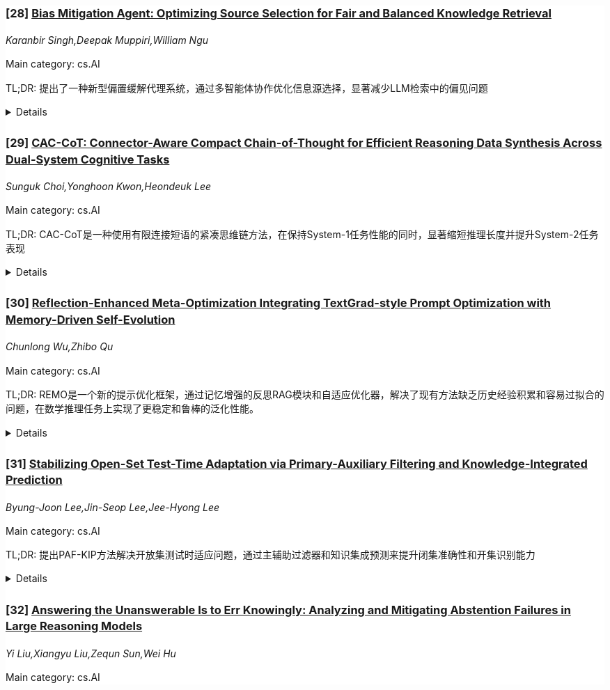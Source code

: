 
### [28] [Bias Mitigation Agent: Optimizing Source Selection for Fair and Balanced Knowledge Retrieval](https://arxiv.org/abs/2508.18724)
*Karanbir Singh,Deepak Muppiri,William Ngu*

Main category: cs.AI

TL;DR: 提出了一种新型偏置缓解代理系统，通过多智能体协作优化信息源选择，显著减少LLM检索中的偏见问题


<details><summary>Details</summary></details>


### [29] [CAC-CoT: Connector-Aware Compact Chain-of-Thought for Efficient Reasoning Data Synthesis Across Dual-System Cognitive Tasks](https://arxiv.org/abs/2508.18743)
*Sunguk Choi,Yonghoon Kwon,Heondeuk Lee*

Main category: cs.AI

TL;DR: CAC-CoT是一种使用有限连接短语的紧凑思维链方法，在保持System-1任务性能的同时，显著缩短推理长度并提升System-2任务表现


<details><summary>Details</summary></details>


### [30] [Reflection-Enhanced Meta-Optimization Integrating TextGrad-style Prompt Optimization with Memory-Driven Self-Evolution](https://arxiv.org/abs/2508.18749)
*Chunlong Wu,Zhibo Qu*

Main category: cs.AI

TL;DR: REMO是一个新的提示优化框架，通过记忆增强的反思RAG模块和自适应优化器，解决了现有方法缺乏历史经验积累和容易过拟合的问题，在数学推理任务上实现了更稳定和鲁棒的泛化性能。


<details><summary>Details</summary></details>


### [31] [Stabilizing Open-Set Test-Time Adaptation via Primary-Auxiliary Filtering and Knowledge-Integrated Prediction](https://arxiv.org/abs/2508.18751)
*Byung-Joon Lee,Jin-Seop Lee,Jee-Hyong Lee*

Main category: cs.AI

TL;DR: 提出PAF-KIP方法解决开放集测试时适应问题，通过主辅助过滤器和知识集成预测来提升闭集准确性和开集识别能力


<details><summary>Details</summary></details>


### [32] [Answering the Unanswerable Is to Err Knowingly: Analyzing and Mitigating Abstention Failures in Large Reasoning Models](https://arxiv.org/abs/2508.18760)
*Yi Liu,Xiangyu Liu,Zequn Sun,Wei Hu*

Main category: cs.AI
